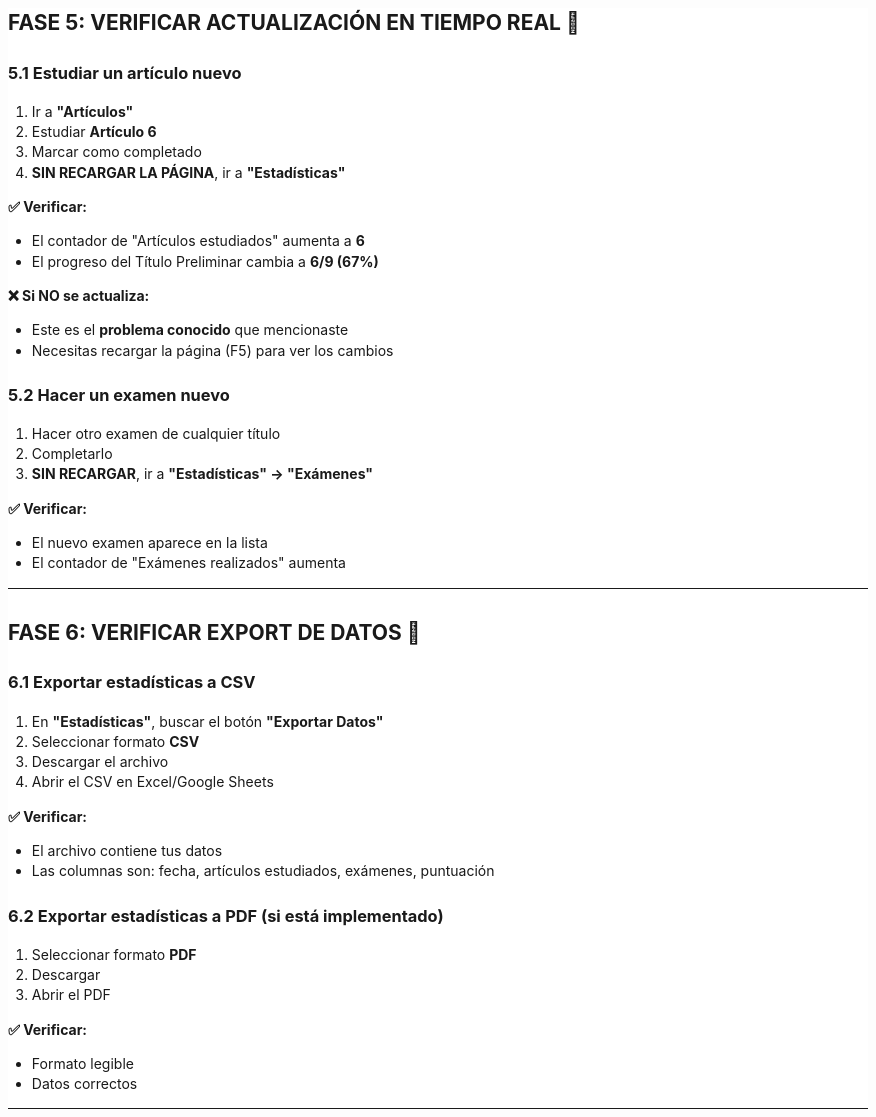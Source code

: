 
## **FASE 5: VERIFICAR ACTUALIZACIÓN EN TIEMPO REAL** 🔄

### **5.1 Estudiar un artículo nuevo**
1. Ir a **"Artículos"**
2. Estudiar **Artículo 6**
3. Marcar como completado
4. **SIN RECARGAR LA PÁGINA**, ir a **"Estadísticas"**

**✅ Verificar:**
- El contador de "Artículos estudiados" aumenta a **6**
- El progreso del Título Preliminar cambia a **6/9 (67%)**

**❌ Si NO se actualiza:**
- Este es el **problema conocido** que mencionaste
- Necesitas recargar la página (F5) para ver los cambios

### **5.2 Hacer un examen nuevo**
1. Hacer otro examen de cualquier título
2. Completarlo
3. **SIN RECARGAR**, ir a **"Estadísticas" → "Exámenes"**

**✅ Verificar:**
- El nuevo examen aparece en la lista
- El contador de "Exámenes realizados" aumenta

---

## **FASE 6: VERIFICAR EXPORT DE DATOS** 💾

### **6.1 Exportar estadísticas a CSV**
1. En **"Estadísticas"**, buscar el botón **"Exportar Datos"**
2. Seleccionar formato **CSV**
3. Descargar el archivo
4. Abrir el CSV en Excel/Google Sheets

**✅ Verificar:**
- El archivo contiene tus datos
- Las columnas son: fecha, artículos estudiados, exámenes, puntuación

### **6.2 Exportar estadísticas a PDF** (si está implementado)
1. Seleccionar formato **PDF**
2. Descargar
3. Abrir el PDF

**✅ Verificar:**
- Formato legible
- Datos correctos

---
